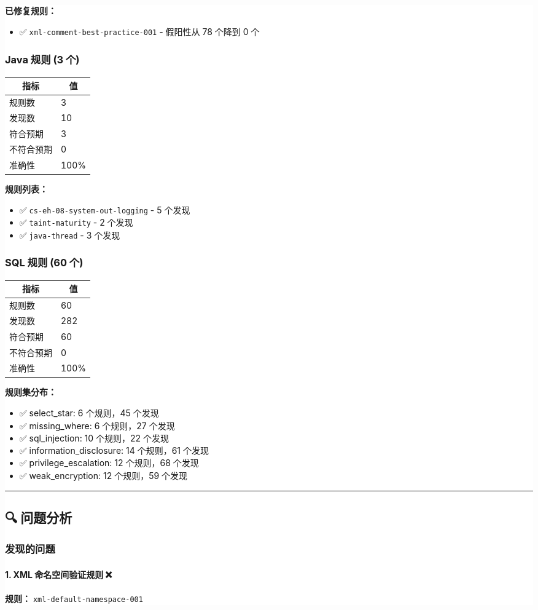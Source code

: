 **已修复规则：**
- ✅ `xml-comment-best-practice-001` - 假阳性从 78 个降到 0 个

### Java 规则 (3 个)

| 指标 | 值 |
|------|-----|
| 规则数 | 3 |
| 发现数 | 10 |
| 符合预期 | 3 |
| 不符合预期 | 0 |
| 准确性 | 100% |

**规则列表：**
- ✅ `cs-eh-08-system-out-logging` - 5 个发现
- ✅ `taint-maturity` - 2 个发现
- ✅ `java-thread` - 3 个发现

### SQL 规则 (60 个)

| 指标 | 值 |
|------|-----|
| 规则数 | 60 |
| 发现数 | 282 |
| 符合预期 | 60 |
| 不符合预期 | 0 |
| 准确性 | 100% |

**规则集分布：**
- ✅ select_star: 6 个规则，45 个发现
- ✅ missing_where: 6 个规则，27 个发现
- ✅ sql_injection: 10 个规则，22 个发现
- ✅ information_disclosure: 14 个规则，61 个发现
- ✅ privilege_escalation: 12 个规则，68 个发现
- ✅ weak_encryption: 12 个规则，59 个发现

---

## 🔍 **问题分析**

### 发现的问题

#### 1. XML 命名空间验证规则 ❌

**规则：** `xml-default-namespace-001`
